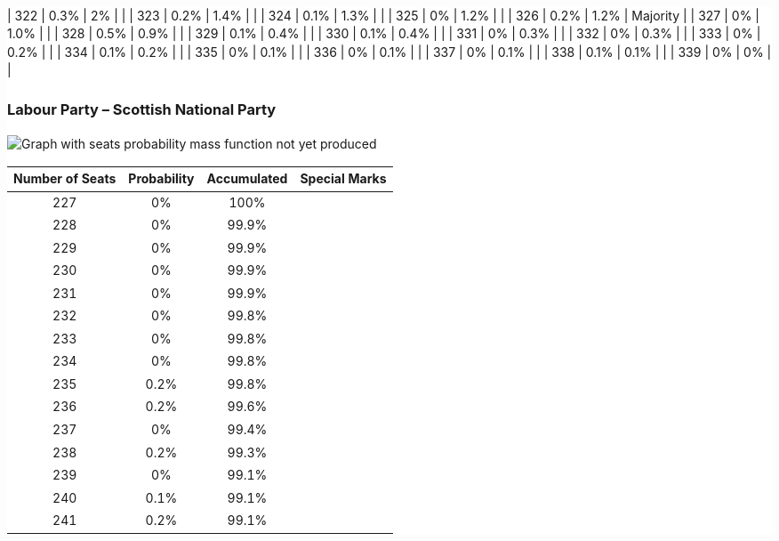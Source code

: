 | 322 | 0.3% | 2% |  |
| 323 | 0.2% | 1.4% |  |
| 324 | 0.1% | 1.3% |  |
| 325 | 0% | 1.2% |  |
| 326 | 0.2% | 1.2% | Majority |
| 327 | 0% | 1.0% |  |
| 328 | 0.5% | 0.9% |  |
| 329 | 0.1% | 0.4% |  |
| 330 | 0.1% | 0.4% |  |
| 331 | 0% | 0.3% |  |
| 332 | 0% | 0.3% |  |
| 333 | 0% | 0.2% |  |
| 334 | 0.1% | 0.2% |  |
| 335 | 0% | 0.1% |  |
| 336 | 0% | 0.1% |  |
| 337 | 0% | 0.1% |  |
| 338 | 0.1% | 0.1% |  |
| 339 | 0% | 0% |  |

### Labour Party – Scottish National Party

![Graph with seats probability mass function not yet produced](2021-02-22-Kantar-coalitions-seats-pmf-lab–snp.png "Seats Probability Mass Function")

| Number of Seats | Probability | Accumulated | Special Marks |
|:---------------:|:-----------:|:-----------:|:-------------:|
| 227 | 0% | 100% |  |
| 228 | 0% | 99.9% |  |
| 229 | 0% | 99.9% |  |
| 230 | 0% | 99.9% |  |
| 231 | 0% | 99.9% |  |
| 232 | 0% | 99.8% |  |
| 233 | 0% | 99.8% |  |
| 234 | 0% | 99.8% |  |
| 235 | 0.2% | 99.8% |  |
| 236 | 0.2% | 99.6% |  |
| 237 | 0% | 99.4% |  |
| 238 | 0.2% | 99.3% |  |
| 239 | 0% | 99.1% |  |
| 240 | 0.1% | 99.1% |  |
| 241 | 0.2% | 99.1% |  |